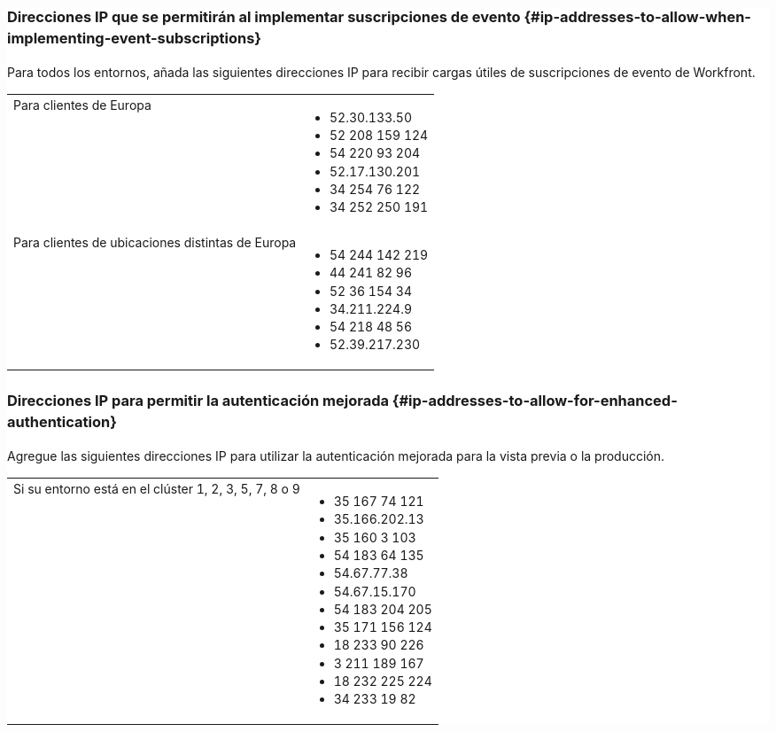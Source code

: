 ### Direcciones IP que se permitirán al implementar suscripciones de evento  {#ip-addresses-to-allow-when-implementing-event-subscriptions}

Para todos los entornos, añada las siguientes direcciones IP para recibir cargas útiles de suscripciones de evento de Workfront.

<table style="table-layout:auto"> 
 <col> 
 <col> 
 <tbody> 
  <tr> 
   <td role="rowheader"> Para clientes de Europa</td> 
   <td> 
    <ul> 
     <li>52.30.133.50</li> 
     <li>52 208 159 124</li> 
     <li>54 220 93 204</li> 
     <li>52.17.130.201</li> 
     <li>34 254 76 122</li> 
     <li>34 252 250 191</li> 
    </ul> </td> 
  </tr> 
  <tr> 
   <td role="rowheader">Para clientes de ubicaciones distintas de Europa</td> 
   <td> 
    <ul> 
     <li>54 244 142 219</li> 
     <li>44 241 82 96</li> 
     <li>52 36 154 34</li> 
     <li>34.211.224.9</li> 
     <li>54 218 48 56</li> 
     <li>52.39.217.230</li> 
    </ul> </td> 
  </tr> 
 </tbody> 
</table>

### Direcciones IP para permitir la autenticación mejorada {#ip-addresses-to-allow-for-enhanced-authentication}

Agregue las siguientes direcciones IP para utilizar la autenticación mejorada para la vista previa o la producción.

<table style="table-layout:auto"> 
 <col> 
 <col> 
 <tbody> 
  <tr> 
   <td role="rowheader">Si su entorno está en el clúster 1, 2, 3, 5, 7, 8 o 9</td> 
   <td> 
    <ul> 
     <li>35 167 74 121</li> 
     <li>35.166.202.13</li> 
     <li>35 160 3 103</li> 
     <li>54 183 64 135</li> 
     <li>54.67.77.38</li> 
     <li>54.67.15.170</li> 
     <li>54 183 204 205</li> 
     <li>35 171 156 124</li> 
     <li>18 233 90 226</li> 
     <li>3 211 189 167</li> 
     <li>18 232 225 224</li> 
     <li>34 233 19 82</li> 